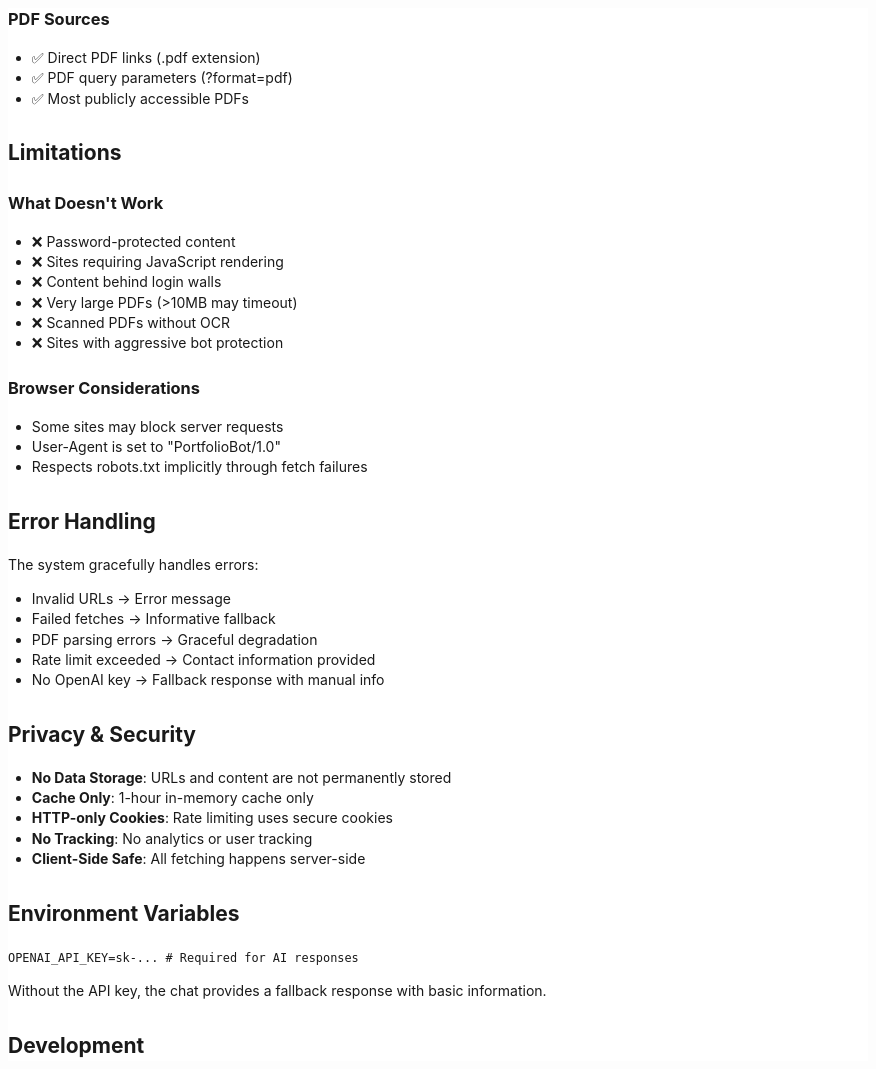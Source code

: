 ### PDF Sources

- ✅ Direct PDF links (.pdf extension)
- ✅ PDF query parameters (?format=pdf)
- ✅ Most publicly accessible PDFs

## Limitations

### What Doesn't Work

- ❌ Password-protected content
- ❌ Sites requiring JavaScript rendering
- ❌ Content behind login walls
- ❌ Very large PDFs (>10MB may timeout)
- ❌ Scanned PDFs without OCR
- ❌ Sites with aggressive bot protection

### Browser Considerations

- Some sites may block server requests
- User-Agent is set to "PortfolioBot/1.0"
- Respects robots.txt implicitly through fetch failures

## Error Handling

The system gracefully handles errors:

- Invalid URLs → Error message
- Failed fetches → Informative fallback
- PDF parsing errors → Graceful degradation
- Rate limit exceeded → Contact information provided
- No OpenAI key → Fallback response with manual info

## Privacy & Security

- **No Data Storage**: URLs and content are not permanently stored
- **Cache Only**: 1-hour in-memory cache only
- **HTTP-only Cookies**: Rate limiting uses secure cookies
- **No Tracking**: No analytics or user tracking
- **Client-Side Safe**: All fetching happens server-side

## Environment Variables

```env
OPENAI_API_KEY=sk-... # Required for AI responses
```

Without the API key, the chat provides a fallback response with basic information.

## Development
